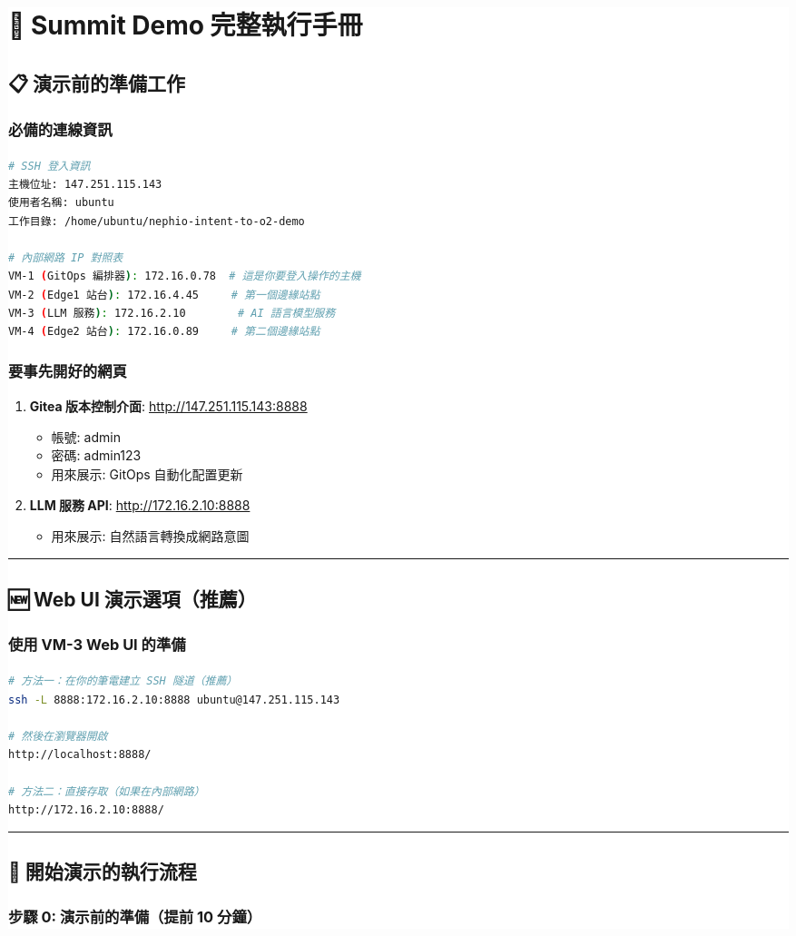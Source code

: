 # 🎯 Summit Demo 完整執行手冊

## 📋 演示前的準備工作

### 必備的連線資訊
```bash
# SSH 登入資訊
主機位址: 147.251.115.143
使用者名稱: ubuntu
工作目錄: /home/ubuntu/nephio-intent-to-o2-demo

# 內部網路 IP 對照表
VM-1 (GitOps 編排器): 172.16.0.78  # 這是你要登入操作的主機
VM-2 (Edge1 站台): 172.16.4.45     # 第一個邊緣站點
VM-3 (LLM 服務): 172.16.2.10        # AI 語言模型服務
VM-4 (Edge2 站台): 172.16.0.89     # 第二個邊緣站點
```

### 要事先開好的網頁
1. **Gitea 版本控制介面**: http://147.251.115.143:8888
   - 帳號: admin
   - 密碼: admin123
   - 用來展示: GitOps 自動化配置更新

2. **LLM 服務 API**: http://172.16.2.10:8888
   - 用來展示: 自然語言轉換成網路意圖

---

## 🆕 Web UI 演示選項（推薦）

### 使用 VM-3 Web UI 的準備
```bash
# 方法一：在你的筆電建立 SSH 隧道（推薦）
ssh -L 8888:172.16.2.10:8888 ubuntu@147.251.115.143

# 然後在瀏覽器開啟
http://localhost:8888/

# 方法二：直接存取（如果在內部網路）
http://172.16.2.10:8888/
```

---

## 🚀 開始演示的執行流程

### 步驟 0: 演示前的準備（提前 10 分鐘）
